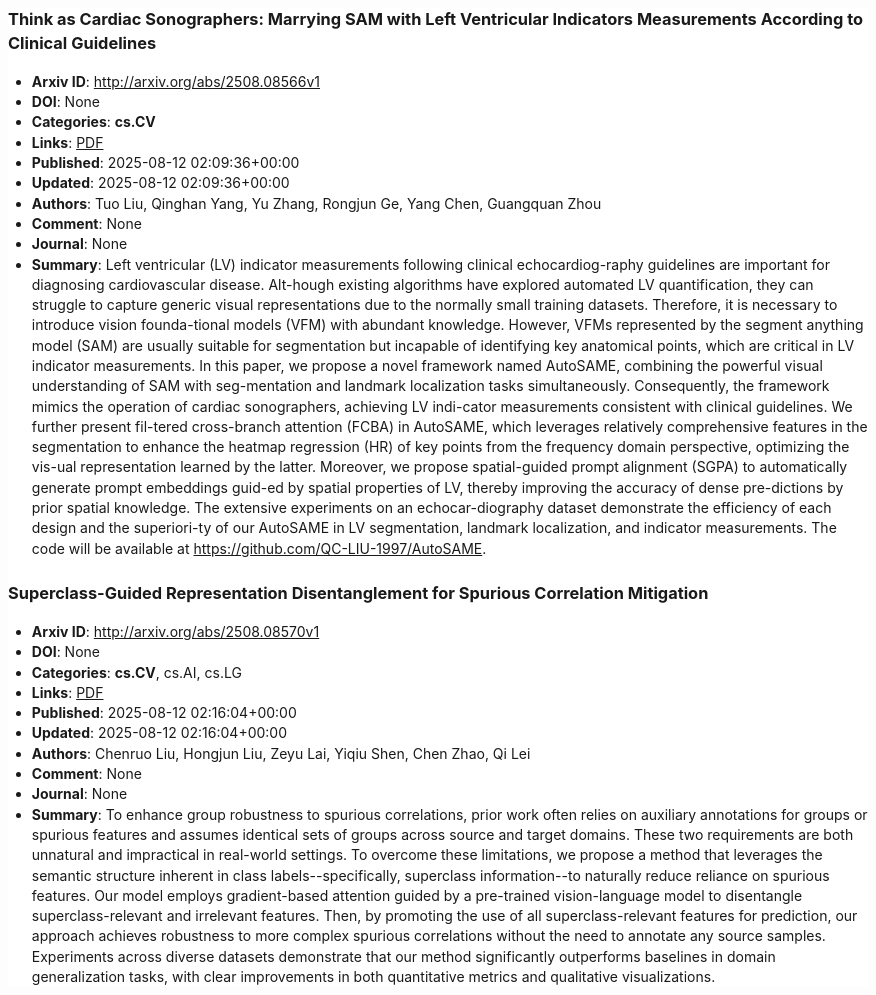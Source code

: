 

### Think as Cardiac Sonographers: Marrying SAM with Left Ventricular Indicators Measurements According to Clinical Guidelines
- **Arxiv ID**: http://arxiv.org/abs/2508.08566v1
- **DOI**: None
- **Categories**: **cs.CV**
- **Links**: [PDF](http://arxiv.org/pdf/2508.08566v1)
- **Published**: 2025-08-12 02:09:36+00:00
- **Updated**: 2025-08-12 02:09:36+00:00
- **Authors**: Tuo Liu, Qinghan Yang, Yu Zhang, Rongjun Ge, Yang Chen, Guangquan Zhou
- **Comment**: None
- **Journal**: None
- **Summary**: Left ventricular (LV) indicator measurements following clinical echocardiog-raphy guidelines are important for diagnosing cardiovascular disease. Alt-hough existing algorithms have explored automated LV quantification, they can struggle to capture generic visual representations due to the normally small training datasets. Therefore, it is necessary to introduce vision founda-tional models (VFM) with abundant knowledge. However, VFMs represented by the segment anything model (SAM) are usually suitable for segmentation but incapable of identifying key anatomical points, which are critical in LV indicator measurements. In this paper, we propose a novel framework named AutoSAME, combining the powerful visual understanding of SAM with seg-mentation and landmark localization tasks simultaneously. Consequently, the framework mimics the operation of cardiac sonographers, achieving LV indi-cator measurements consistent with clinical guidelines. We further present fil-tered cross-branch attention (FCBA) in AutoSAME, which leverages relatively comprehensive features in the segmentation to enhance the heatmap regression (HR) of key points from the frequency domain perspective, optimizing the vis-ual representation learned by the latter. Moreover, we propose spatial-guided prompt alignment (SGPA) to automatically generate prompt embeddings guid-ed by spatial properties of LV, thereby improving the accuracy of dense pre-dictions by prior spatial knowledge. The extensive experiments on an echocar-diography dataset demonstrate the efficiency of each design and the superiori-ty of our AutoSAME in LV segmentation, landmark localization, and indicator measurements. The code will be available at https://github.com/QC-LIU-1997/AutoSAME.



### Superclass-Guided Representation Disentanglement for Spurious Correlation Mitigation
- **Arxiv ID**: http://arxiv.org/abs/2508.08570v1
- **DOI**: None
- **Categories**: **cs.CV**, cs.AI, cs.LG
- **Links**: [PDF](http://arxiv.org/pdf/2508.08570v1)
- **Published**: 2025-08-12 02:16:04+00:00
- **Updated**: 2025-08-12 02:16:04+00:00
- **Authors**: Chenruo Liu, Hongjun Liu, Zeyu Lai, Yiqiu Shen, Chen Zhao, Qi Lei
- **Comment**: None
- **Journal**: None
- **Summary**: To enhance group robustness to spurious correlations, prior work often relies on auxiliary annotations for groups or spurious features and assumes identical sets of groups across source and target domains. These two requirements are both unnatural and impractical in real-world settings. To overcome these limitations, we propose a method that leverages the semantic structure inherent in class labels--specifically, superclass information--to naturally reduce reliance on spurious features. Our model employs gradient-based attention guided by a pre-trained vision-language model to disentangle superclass-relevant and irrelevant features. Then, by promoting the use of all superclass-relevant features for prediction, our approach achieves robustness to more complex spurious correlations without the need to annotate any source samples. Experiments across diverse datasets demonstrate that our method significantly outperforms baselines in domain generalization tasks, with clear improvements in both quantitative metrics and qualitative visualizations.
